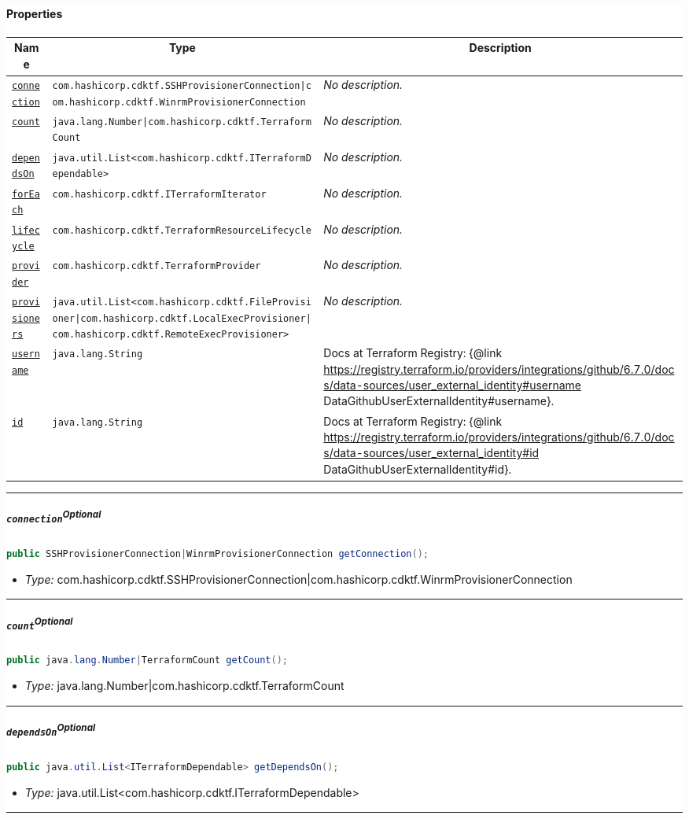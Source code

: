 #### Properties <a name="Properties" id="Properties"></a>

| **Name** | **Type** | **Description** |
| --- | --- | --- |
| <code><a href="#@cdktf/provider-github.dataGithubUserExternalIdentity.DataGithubUserExternalIdentityConfig.property.connection">connection</a></code> | <code>com.hashicorp.cdktf.SSHProvisionerConnection\|com.hashicorp.cdktf.WinrmProvisionerConnection</code> | *No description.* |
| <code><a href="#@cdktf/provider-github.dataGithubUserExternalIdentity.DataGithubUserExternalIdentityConfig.property.count">count</a></code> | <code>java.lang.Number\|com.hashicorp.cdktf.TerraformCount</code> | *No description.* |
| <code><a href="#@cdktf/provider-github.dataGithubUserExternalIdentity.DataGithubUserExternalIdentityConfig.property.dependsOn">dependsOn</a></code> | <code>java.util.List<com.hashicorp.cdktf.ITerraformDependable></code> | *No description.* |
| <code><a href="#@cdktf/provider-github.dataGithubUserExternalIdentity.DataGithubUserExternalIdentityConfig.property.forEach">forEach</a></code> | <code>com.hashicorp.cdktf.ITerraformIterator</code> | *No description.* |
| <code><a href="#@cdktf/provider-github.dataGithubUserExternalIdentity.DataGithubUserExternalIdentityConfig.property.lifecycle">lifecycle</a></code> | <code>com.hashicorp.cdktf.TerraformResourceLifecycle</code> | *No description.* |
| <code><a href="#@cdktf/provider-github.dataGithubUserExternalIdentity.DataGithubUserExternalIdentityConfig.property.provider">provider</a></code> | <code>com.hashicorp.cdktf.TerraformProvider</code> | *No description.* |
| <code><a href="#@cdktf/provider-github.dataGithubUserExternalIdentity.DataGithubUserExternalIdentityConfig.property.provisioners">provisioners</a></code> | <code>java.util.List<com.hashicorp.cdktf.FileProvisioner\|com.hashicorp.cdktf.LocalExecProvisioner\|com.hashicorp.cdktf.RemoteExecProvisioner></code> | *No description.* |
| <code><a href="#@cdktf/provider-github.dataGithubUserExternalIdentity.DataGithubUserExternalIdentityConfig.property.username">username</a></code> | <code>java.lang.String</code> | Docs at Terraform Registry: {@link https://registry.terraform.io/providers/integrations/github/6.7.0/docs/data-sources/user_external_identity#username DataGithubUserExternalIdentity#username}. |
| <code><a href="#@cdktf/provider-github.dataGithubUserExternalIdentity.DataGithubUserExternalIdentityConfig.property.id">id</a></code> | <code>java.lang.String</code> | Docs at Terraform Registry: {@link https://registry.terraform.io/providers/integrations/github/6.7.0/docs/data-sources/user_external_identity#id DataGithubUserExternalIdentity#id}. |

---

##### `connection`<sup>Optional</sup> <a name="connection" id="@cdktf/provider-github.dataGithubUserExternalIdentity.DataGithubUserExternalIdentityConfig.property.connection"></a>

```java
public SSHProvisionerConnection|WinrmProvisionerConnection getConnection();
```

- *Type:* com.hashicorp.cdktf.SSHProvisionerConnection|com.hashicorp.cdktf.WinrmProvisionerConnection

---

##### `count`<sup>Optional</sup> <a name="count" id="@cdktf/provider-github.dataGithubUserExternalIdentity.DataGithubUserExternalIdentityConfig.property.count"></a>

```java
public java.lang.Number|TerraformCount getCount();
```

- *Type:* java.lang.Number|com.hashicorp.cdktf.TerraformCount

---

##### `dependsOn`<sup>Optional</sup> <a name="dependsOn" id="@cdktf/provider-github.dataGithubUserExternalIdentity.DataGithubUserExternalIdentityConfig.property.dependsOn"></a>

```java
public java.util.List<ITerraformDependable> getDependsOn();
```

- *Type:* java.util.List<com.hashicorp.cdktf.ITerraformDependable>

---